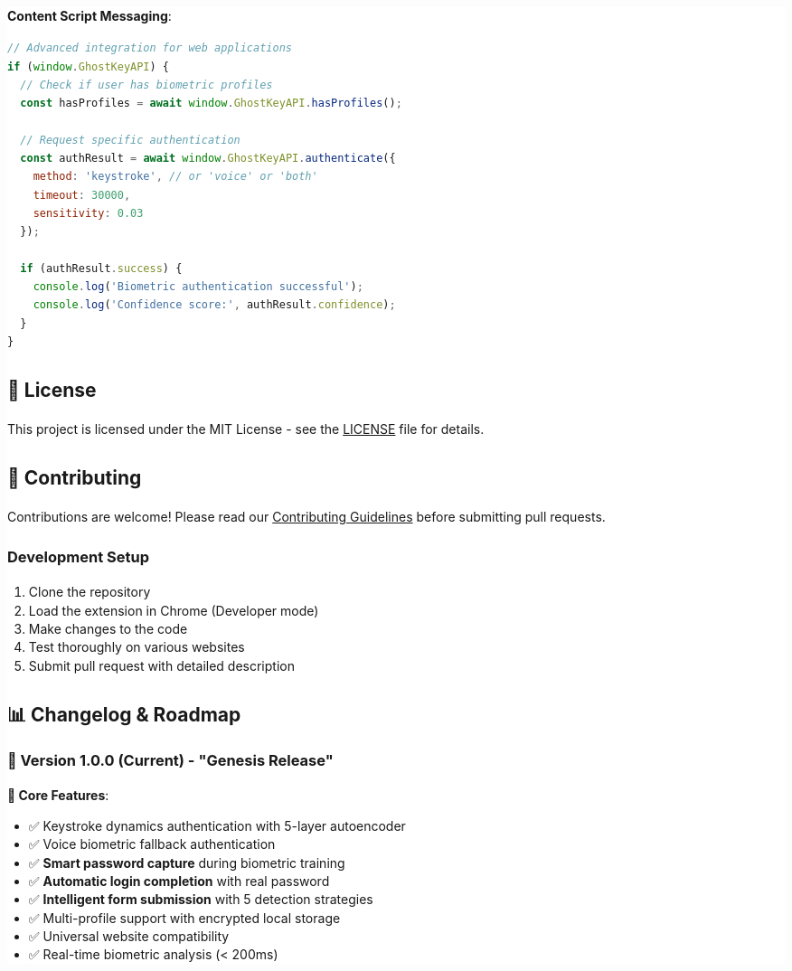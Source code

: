 **Content Script Messaging**:
```javascript
// Advanced integration for web applications
if (window.GhostKeyAPI) {
  // Check if user has biometric profiles
  const hasProfiles = await window.GhostKeyAPI.hasProfiles();
  
  // Request specific authentication
  const authResult = await window.GhostKeyAPI.authenticate({
    method: 'keystroke', // or 'voice' or 'both'
    timeout: 30000,
    sensitivity: 0.03
  });
  
  if (authResult.success) {
    console.log('Biometric authentication successful');
    console.log('Confidence score:', authResult.confidence);
  }
}
```

## 📝 License

This project is licensed under the MIT License - see the [LICENSE](LICENSE) file for details.

## 🤝 Contributing

Contributions are welcome! Please read our [Contributing Guidelines](CONTRIBUTING.md) before submitting pull requests.

### Development Setup

1. Clone the repository
2. Load the extension in Chrome (Developer mode)
3. Make changes to the code
4. Test thoroughly on various websites
5. Submit pull request with detailed description

## 📊 Changelog & Roadmap

### 🎉 Version 1.0.0 (Current) - "Genesis Release"

**🚀 Core Features**:
- ✅ Keystroke dynamics authentication with 5-layer autoencoder
- ✅ Voice biometric fallback authentication
- ✅ **Smart password capture** during biometric training
- ✅ **Automatic login completion** with real password
- ✅ **Intelligent form submission** with 5 detection strategies
- ✅ Multi-profile support with encrypted local storage
- ✅ Universal website compatibility
- ✅ Real-time biometric analysis (< 200ms)
